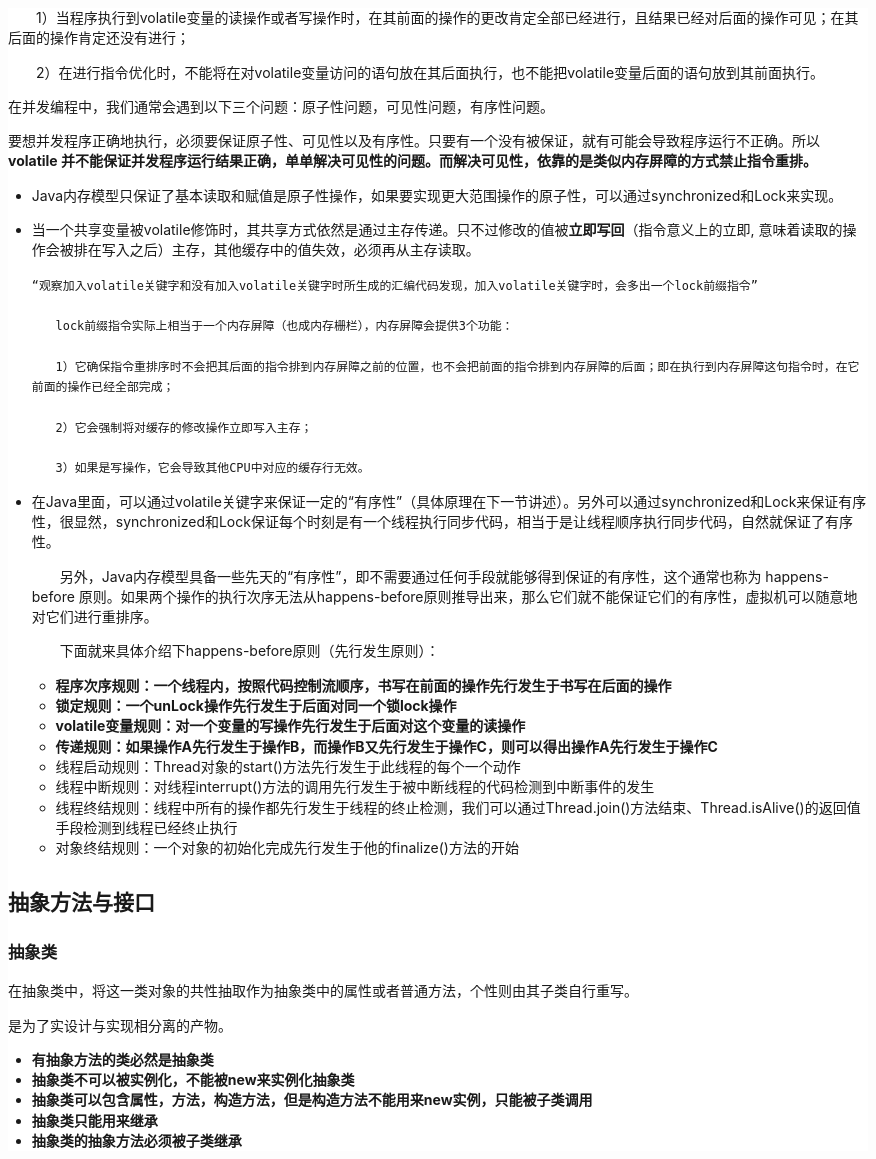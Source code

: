 　　1）当程序执行到volatile变量的读操作或者写操作时，在其前面的操作的更改肯定全部已经进行，且结果已经对后面的操作可见；在其后面的操作肯定还没有进行；

　　2）在进行指令优化时，不能将在对volatile变量访问的语句放在其后面执行，也不能把volatile变量后面的语句放到其前面执行。

在并发编程中，我们通常会遇到以下三个问题：原子性问题，可见性问题，有序性问题。

要想并发程序正确地执行，必须要保证原子性、可见性以及有序性。只要有一个没有被保证，就有可能会导致程序运行不正确。所以**volatile 并不能保证并发程序运行结果正确，单单解决可见性的问题。而解决可见性，依靠的是类似内存屏障的方式禁止指令重排。**

- Java内存模型只保证了基本读取和赋值是原子性操作，如果要实现更大范围操作的原子性，可以通过synchronized和Lock来实现。

- 当一个共享变量被volatile修饰时，其共享方式依然是通过主存传递。只不过修改的值被**立即写回**（指令意义上的立即, 意味着读取的操作会被排在写入之后）主存，其他缓存中的值失效，必须再从主存读取。

  ```
  “观察加入volatile关键字和没有加入volatile关键字时所生成的汇编代码发现，加入volatile关键字时，会多出一个lock前缀指令”
  
  　　lock前缀指令实际上相当于一个内存屏障（也成内存栅栏），内存屏障会提供3个功能：
  
  　　1）它确保指令重排序时不会把其后面的指令排到内存屏障之前的位置，也不会把前面的指令排到内存屏障的后面；即在执行到内存屏障这句指令时，在它前面的操作已经全部完成；
  
  　　2）它会强制将对缓存的修改操作立即写入主存；
  
  　　3）如果是写操作，它会导致其他CPU中对应的缓存行无效。
  ```

  

- 在Java里面，可以通过volatile关键字来保证一定的“有序性”（具体原理在下一节讲述）。另外可以通过synchronized和Lock来保证有序性，很显然，synchronized和Lock保证每个时刻是有一个线程执行同步代码，相当于是让线程顺序执行同步代码，自然就保证了有序性。

  　　另外，Java内存模型具备一些先天的“有序性”，即不需要通过任何手段就能够得到保证的有序性，这个通常也称为 happens-before 原则。如果两个操作的执行次序无法从happens-before原则推导出来，那么它们就不能保证它们的有序性，虚拟机可以随意地对它们进行重排序。

    　　下面就来具体介绍下happens-before原则（先行发生原则）：

  - **程序次序规则：一个线程内，按照代码控制流顺序，书写在前面的操作先行发生于书写在后面的操作**
  - **锁定规则：一个unLock操作先行发生于后面对同一个锁lock操作**
  - **volatile变量规则：对一个变量的写操作先行发生于后面对这个变量的读操作**
  - **传递规则：如果操作A先行发生于操作B，而操作B又先行发生于操作C，则可以得出操作A先行发生于操作C**
  - 线程启动规则：Thread对象的start()方法先行发生于此线程的每个一个动作
  - 线程中断规则：对线程interrupt()方法的调用先行发生于被中断线程的代码检测到中断事件的发生
  - 线程终结规则：线程中所有的操作都先行发生于线程的终止检测，我们可以通过Thread.join()方法结束、Thread.isAlive()的返回值手段检测到线程已经终止执行
  - 对象终结规则：一个对象的初始化完成先行发生于他的finalize()方法的开始



## 抽象方法与接口

### 抽象类

在抽象类中，将这一类对象的共性抽取作为抽象类中的属性或者普通方法，个性则由其子类自行重写。

是为了实设计与实现相分离的产物。

- **有抽象方法的类必然是抽象类**
-  **抽象类不可以被实例化，不能被new来实例化抽象类**
-  **抽象类可以包含属性，方法，构造方法，但是构造方法不能用来new实例，只能被子类调用**
-  **抽象类只能用来继承**
-  **抽象类的抽象方法必须被子类继承**
